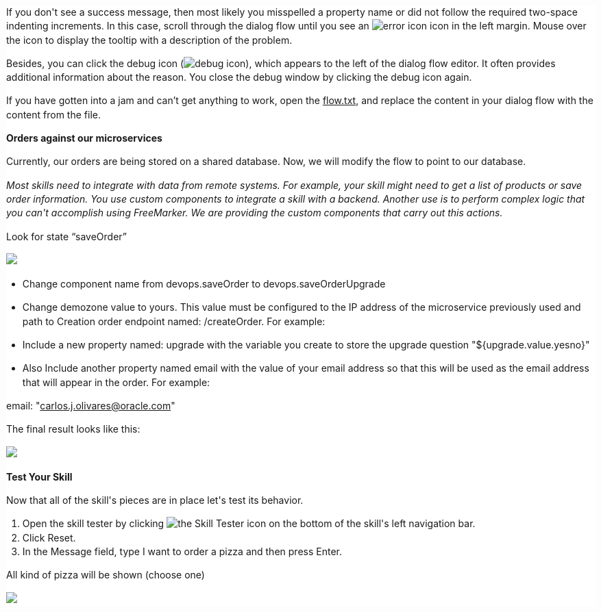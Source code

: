 If you don't see a success message, then most likely you misspelled a property name or did not follow the required two-space indenting
increments. In this case, scroll through the dialog flow until you see an ![error icon](./images/image191.png) icon in the left margin. Mouse over the icon to display the tooltip with a description of the problem.

Besides, you can click the debug icon (![debug icon](./images/image192.png)), which appears to the left of the dialog flow editor. It often provides additional information about the reason. You close the debug window by clicking the debug icon again.

If you have gotten into a jam and can’t get anything to work, open the [<span class="underline">flow.txt</span>](https://docs.oracle.com/en/cloud/paas/digital-assistant/tutorial-skill/files/your-first-dialog-flow.txt), and replace the content in your dialog flow with the content from the file.

**Orders against our microservices**

Currently, our orders are being stored on a shared database. Now, we will modify the flow to point to our database.

*Most skills need to integrate with data from remote systems. For example, your skill might need to get a list of products or save order information. You use custom components to integrate a skill with a backend. Another use is to perform complex logic that you can't accomplish using FreeMarker. We are providing the custom components that carry out this actions.*

Look for state “saveOrder”

![](./images/image193.png)

  - Change component name from devops.saveOrder to devops.saveOrderUpgrade
  - Change demozone value to yours. This value must be configured to the IP address of the microservice previously used and path to Creation order endpoint named: /createOrder. For example:

  - Include a new property named: upgrade with the variable you create to store the upgrade question "${upgrade.value.yesno}"
  - Also Include another property named email with the value of your email address so that this will be used as the email address that
    will appear in the order. For example: 
    
email: "carlos.j.olivares@oracle.com"

The final result looks like this:

![](./images/image194.png)

**Test Your Skill**

Now that all of the skill's pieces are in place let's test its behavior.

1. Open the skill tester by clicking ![the Skill Tester icon](./images/image195.png) on the bottom of the skill's left navigation bar.
2. Click Reset.
3. In the Message field, type I want to order a pizza and then press Enter.

All kind of pizza will be shown (choose one)
 
![](./images/image196.png)
 
